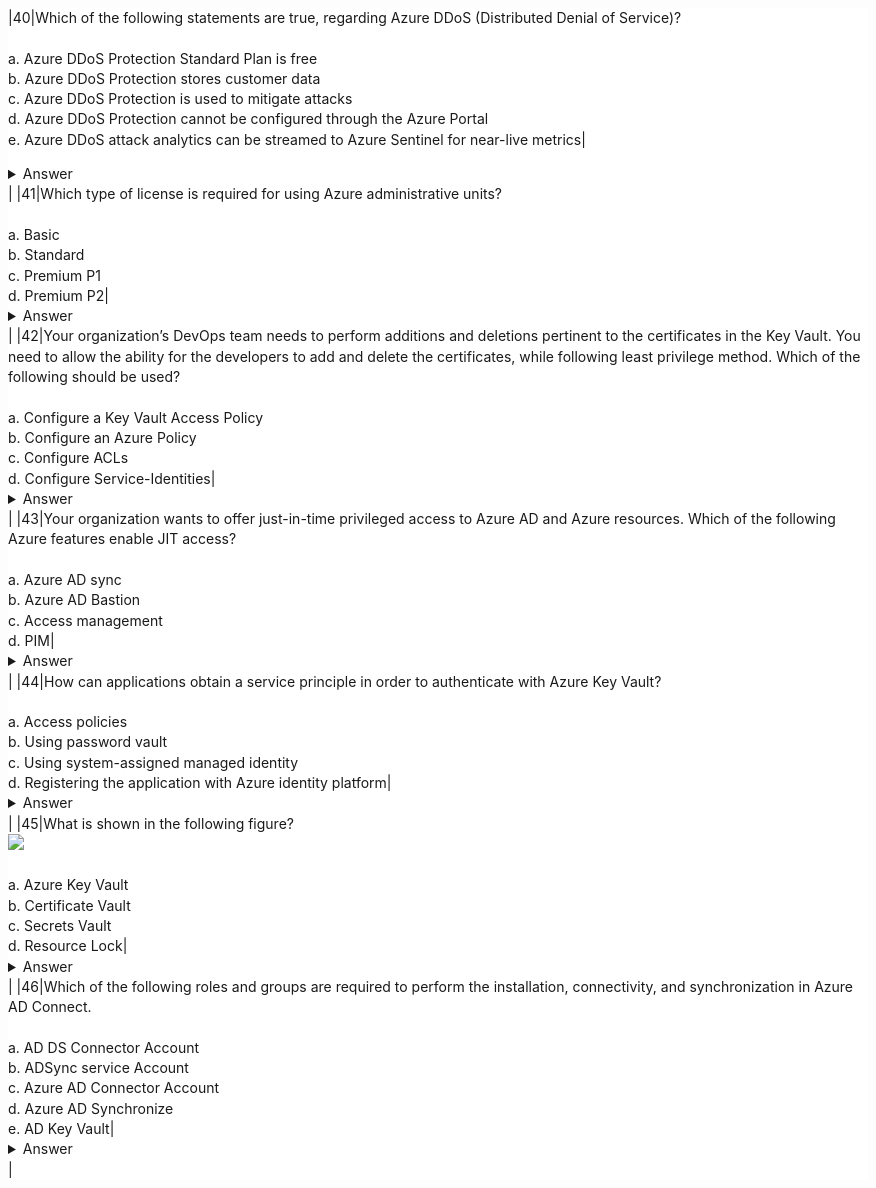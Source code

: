 |40|Which of the following statements are true, regarding Azure DDoS (Distributed Denial of Service)?<br/><br/>a. Azure DDoS Protection Standard Plan is free<br/>b. Azure DDoS Protection stores customer data<br/>c. Azure DDoS Protection is used to mitigate attacks<br/>d. Azure DDoS Protection cannot be configured through the Azure Portal<br/>e. Azure DDoS attack analytics can be streamed to Azure Sentinel for near-live metrics|<details><summary>Answer</summary></details>|
|41|Which type of license is required for using Azure administrative units?<br/><br/>a. Basic<br/>b. Standard<br/>c. Premium P1<br/>d. Premium P2|<details><summary>Answer</summary></details>|
|42|Your organization’s DevOps team needs to perform additions and deletions pertinent to the certificates in the Key Vault. You need to allow the ability for the developers to add and delete the certificates, while following least privilege method. Which of the following should be used?<br/><br/>a. Configure a Key Vault Access Policy<br/>b. Configure an Azure Policy<br/>c. Configure ACLs<br/>d. Configure Service-Identities|<details><summary>Answer</summary></details>|
|43|Your organization wants to offer just-in-time privileged access to Azure AD and Azure resources. Which of the following Azure features enable JIT access?<br/><br/>a. Azure AD sync<br/>b. Azure AD Bastion<br/>c. Access management<br/>d. PIM|<details><summary>Answer</summary></details>|
|44|How can applications obtain a service principle in order to authenticate with Azure Key Vault?<br/><br/>a. Access policies<br/>b. Using password vault<br/>c. Using system-assigned managed identity<br/>d. Registering the application with Azure identity platform|<details><summary>Answer</summary></details>|
|45|What is shown in the following figure?<br/><img src="https://i.imgur.com/8TKZL8A.png"><br/><br/>a. Azure Key Vault<br/>b. Certificate Vault<br/>c. Secrets Vault<br/>d. Resource Lock|<details><summary>Answer</summary></details>|
|46|Which of the following roles and groups are required to perform the installation, connectivity, and synchronization in Azure AD Connect.<br/><br/>a. AD DS Connector Account<br/>b. ADSync service Account<br/>c. Azure AD Connector Account<br/>d. Azure AD Synchronize<br/>e. AD Key Vault|<details><summary>Answer</summary></details>|